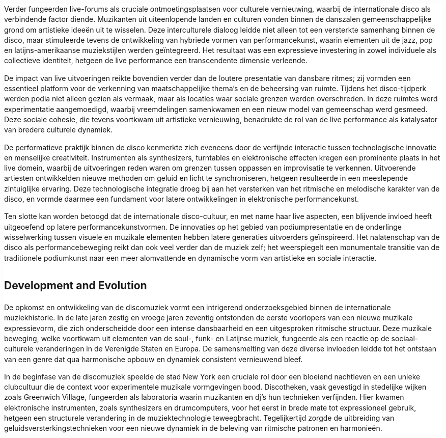 Verder fungeerden live-forums als cruciale ontmoetingsplaatsen voor culturele vernieuwing, waarbij
de internationale disco als verbindende factor diende. Muzikanten uit uiteenlopende landen en
culturen vonden binnen de danszalen gemeenschappelijke grond om artistieke ideeën uit te wisselen.
Deze interculturele dialoog leidde niet alleen tot een versterkte samenhang binnen de disco, maar
stimuleerde tevens de ontwikkeling van hybriede vormen van performancekunst, waarin elementen uit de
jazz, pop en latijns-amerikaanse muziekstijlen werden geïntegreerd. Het resultaat was een
expressieve investering in zowel individuele als collectieve identiteit, hetgeen de live performance
een transcendente dimensie verleende.

De impact van live uitvoeringen reikte bovendien verder dan de loutere presentatie van dansbare
ritmes; zij vormden een essentieel platform voor de verkenning van maatschappelijke thema’s en de
beheersing van ruimte. Tijdens het disco-tijdperk werden podia niet alleen gezien als vermaak, maar
als locaties waar sociale grenzen werden overschreden. In deze ruimtes werd experimentatie
aangemoedigd, waarbij vreemdelingen samenkwamen en een nieuw model van gemeenschap werd gesmeed.
Deze sociale cohesie, die tevens voortkwam uit artistieke vernieuwing, benadrukte de rol van de live
performance als katalysator van bredere culturele dynamiek.

De performatieve praktijk binnen de disco kenmerkte zich eveneens door de verfijnde interactie
tussen technologische innovatie en menselijke creativiteit. Instrumenten als synthesizers,
turntables en elektronische effecten kregen een prominente plaats in het live domein, waarbij de
uitvoeringen reden waren om grenzen tussen oppassen en improvisatie te verkennen. Uitvoerende
artiesten ontwikkelden nieuwe methoden om geluid en licht te synchroniseren, hetgeen resulteerde in
een meeslepende zintuiglijke ervaring. Deze technologische integratie droeg bij aan het versterken
van het ritmische en melodische karakter van de disco, en vormde daarmee een fundament voor latere
ontwikkelingen in elektronische performancekunst.

Ten slotte kan worden betoogd dat de internationale disco-cultuur, en met name haar live aspecten,
een blijvende invloed heeft uitgeoefend op latere performancekunstvormen. De innovaties op het
gebied van podiumpresentatie en de onderlinge wisselwerking tussen visuele en muzikale elementen
hebben latere generaties uitvoerders geïnspireerd. Het nalatenschap van de disco als
performancebeweging reikt dan ook veel verder dan de muziek zelf; het weerspiegelt een monumentale
transitie van de traditionele podiumkunst naar een meer alomvattende en dynamische vorm van
artistieke en sociale interactie.

## Development and Evolution

De opkomst en ontwikkeling van de discomuziek vormt een intrigerend onderzoeksgebied binnen de
internationale muziekhistorie. In de late jaren zestig en vroege jaren zeventig ontstonden de eerste
voorlopers van een nieuwe muzikale expressievorm, die zich onderscheidde door een intense
dansbaarheid en een uitgesproken ritmische structuur. Deze muzikale beweging, welke voortkwam uit
elementen van de soul-, funk- en Latijnse muziek, fungeerde als een reactie op de sociaal-culturele
veranderingen in de Verenigde Staten en Europa. De samensmelting van deze diverse invloeden leidde
tot het ontstaan van een genre dat qua harmonische opbouw en dynamiek consistent vernieuwend bleef.

In de beginfase van de discomuziek speelde de stad New York een cruciale rol door een bloeiend
nachtleven en een unieke clubcultuur die de context voor experimentele muzikale vormgevingen bood.
Discotheken, vaak gevestigd in stedelijke wijken zoals Greenwich Village, fungeerden als laboratoria
waarin muzikanten en dj’s hun technieken verfijnden. Hier kwamen elektronische instrumenten, zoals
synthesizers en drumcomputers, voor het eerst in brede mate tot expressioneel gebruik, hetgeen een
structurele verandering in de muziektechnologie teweegbracht. Tegelijkertijd zorgde de uitbreiding
van geluidsversterkingstechnieken voor een nieuwe dynamiek in de beleving van ritmische patronen en
harmonieën.

